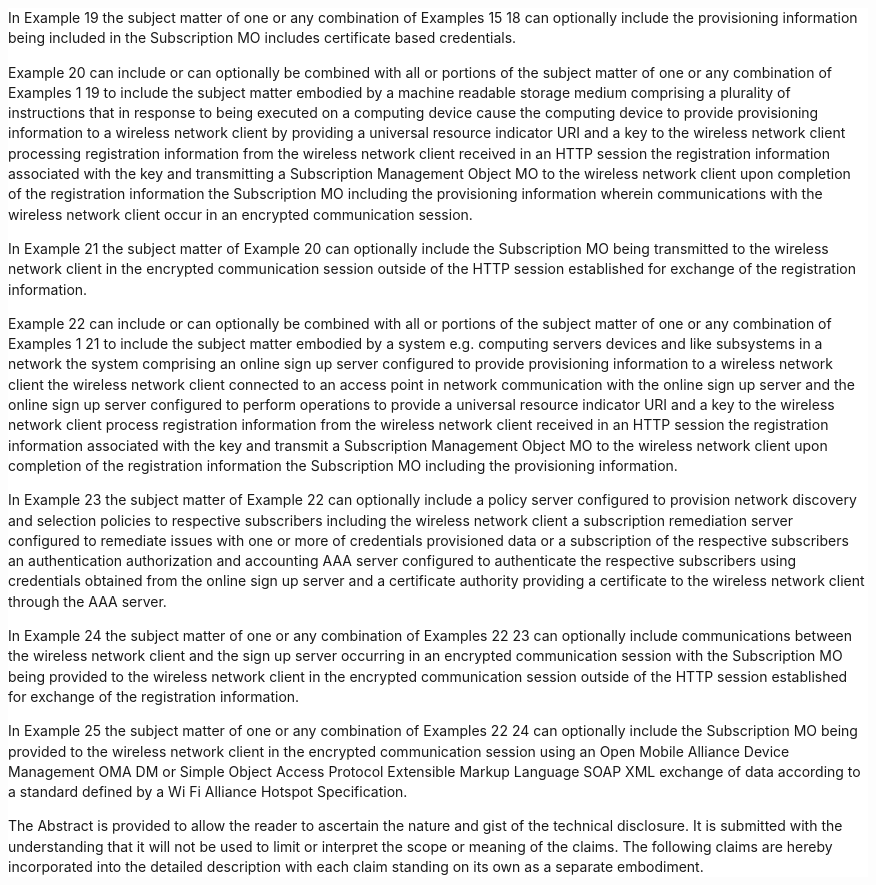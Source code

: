 In Example 19 the subject matter of one or any combination of Examples 15 18 can optionally include the provisioning information being included in the Subscription MO includes certificate based credentials.

Example 20 can include or can optionally be combined with all or portions of the subject matter of one or any combination of Examples 1 19 to include the subject matter embodied by a machine readable storage medium comprising a plurality of instructions that in response to being executed on a computing device cause the computing device to provide provisioning information to a wireless network client by providing a universal resource indicator URI and a key to the wireless network client processing registration information from the wireless network client received in an HTTP session the registration information associated with the key and transmitting a Subscription Management Object MO to the wireless network client upon completion of the registration information the Subscription MO including the provisioning information wherein communications with the wireless network client occur in an encrypted communication session.

In Example 21 the subject matter of Example 20 can optionally include the Subscription MO being transmitted to the wireless network client in the encrypted communication session outside of the HTTP session established for exchange of the registration information.

Example 22 can include or can optionally be combined with all or portions of the subject matter of one or any combination of Examples 1 21 to include the subject matter embodied by a system e.g. computing servers devices and like subsystems in a network the system comprising an online sign up server configured to provide provisioning information to a wireless network client the wireless network client connected to an access point in network communication with the online sign up server and the online sign up server configured to perform operations to provide a universal resource indicator URI and a key to the wireless network client process registration information from the wireless network client received in an HTTP session the registration information associated with the key and transmit a Subscription Management Object MO to the wireless network client upon completion of the registration information the Subscription MO including the provisioning information.

In Example 23 the subject matter of Example 22 can optionally include a policy server configured to provision network discovery and selection policies to respective subscribers including the wireless network client a subscription remediation server configured to remediate issues with one or more of credentials provisioned data or a subscription of the respective subscribers an authentication authorization and accounting AAA server configured to authenticate the respective subscribers using credentials obtained from the online sign up server and a certificate authority providing a certificate to the wireless network client through the AAA server.

In Example 24 the subject matter of one or any combination of Examples 22 23 can optionally include communications between the wireless network client and the sign up server occurring in an encrypted communication session with the Subscription MO being provided to the wireless network client in the encrypted communication session outside of the HTTP session established for exchange of the registration information.

In Example 25 the subject matter of one or any combination of Examples 22 24 can optionally include the Subscription MO being provided to the wireless network client in the encrypted communication session using an Open Mobile Alliance Device Management OMA DM or Simple Object Access Protocol Extensible Markup Language SOAP XML exchange of data according to a standard defined by a Wi Fi Alliance Hotspot Specification.

The Abstract is provided to allow the reader to ascertain the nature and gist of the technical disclosure. It is submitted with the understanding that it will not be used to limit or interpret the scope or meaning of the claims. The following claims are hereby incorporated into the detailed description with each claim standing on its own as a separate embodiment.

